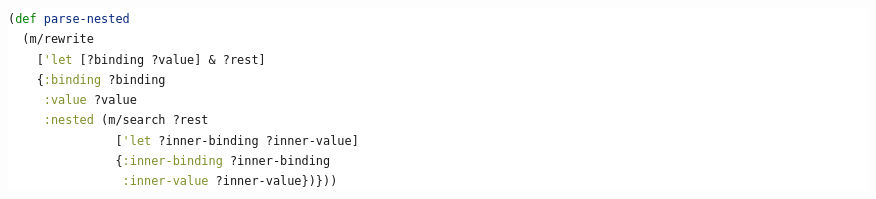 ```clojure
(def parse-nested
  (m/rewrite 
    ['let [?binding ?value] & ?rest]
    {:binding ?binding
     :value ?value
     :nested (m/search ?rest
               ['let ?inner-binding ?inner-value]
               {:inner-binding ?inner-binding
                :inner-value ?inner-value})}))
```

